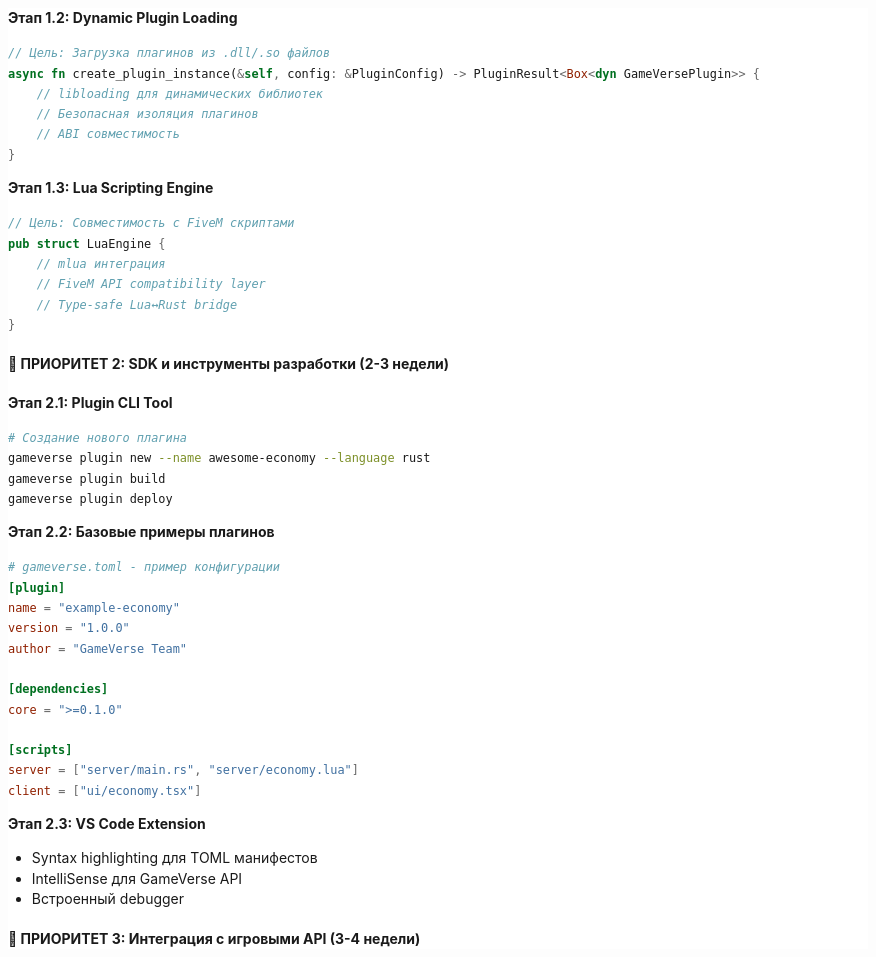 **Этап 1.2: Dynamic Plugin Loading**
```rust
// Цель: Загрузка плагинов из .dll/.so файлов
async fn create_plugin_instance(&self, config: &PluginConfig) -> PluginResult<Box<dyn GameVersePlugin>> {
    // libloading для динамических библиотек
    // Безопасная изоляция плагинов
    // ABI совместимость
}
```

**Этап 1.3: Lua Scripting Engine**
```rust
// Цель: Совместимость с FiveM скриптами
pub struct LuaEngine {
    // mlua интеграция
    // FiveM API compatibility layer
    // Type-safe Lua↔Rust bridge
}
```

#### **🥈 ПРИОРИТЕТ 2: SDK и инструменты разработки (2-3 недели)**

**Этап 2.1: Plugin CLI Tool**
```bash
# Создание нового плагина
gameverse plugin new --name awesome-economy --language rust
gameverse plugin build
gameverse plugin deploy
```

**Этап 2.2: Базовые примеры плагинов**
```toml
# gameverse.toml - пример конфигурации
[plugin]
name = "example-economy"
version = "1.0.0"
author = "GameVerse Team"

[dependencies]
core = ">=0.1.0"

[scripts] 
server = ["server/main.rs", "server/economy.lua"]
client = ["ui/economy.tsx"]
```

**Этап 2.3: VS Code Extension**
- Syntax highlighting для TOML манифестов
- IntelliSense для GameVerse API
- Встроенный debugger

#### **🥉 ПРИОРИТЕТ 3: Интеграция с игровыми API (3-4 недели)**
